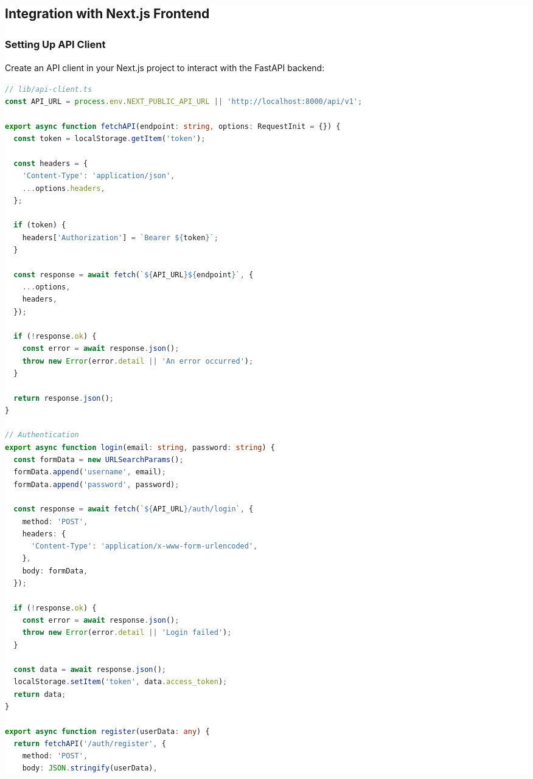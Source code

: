 ## Integration with Next.js Frontend

### Setting Up API Client

Create an API client in your Next.js project to interact with the FastAPI backend:

```typescript
// lib/api-client.ts
const API_URL = process.env.NEXT_PUBLIC_API_URL || 'http://localhost:8000/api/v1';

export async function fetchAPI(endpoint: string, options: RequestInit = {}) {
  const token = localStorage.getItem('token');
  
  const headers = {
    'Content-Type': 'application/json',
    ...options.headers,
  };
  
  if (token) {
    headers['Authorization'] = `Bearer ${token}`;
  }
  
  const response = await fetch(`${API_URL}${endpoint}`, {
    ...options,
    headers,
  });
  
  if (!response.ok) {
    const error = await response.json();
    throw new Error(error.detail || 'An error occurred');
  }
  
  return response.json();
}

// Authentication
export async function login(email: string, password: string) {
  const formData = new URLSearchParams();
  formData.append('username', email);
  formData.append('password', password);
  
  const response = await fetch(`${API_URL}/auth/login`, {
    method: 'POST',
    headers: {
      'Content-Type': 'application/x-www-form-urlencoded',
    },
    body: formData,
  });
  
  if (!response.ok) {
    const error = await response.json();
    throw new Error(error.detail || 'Login failed');
  }
  
  const data = await response.json();
  localStorage.setItem('token', data.access_token);
  return data;
}

export async function register(userData: any) {
  return fetchAPI('/auth/register', {
    method: 'POST',
    body: JSON.stringify(userData),
```